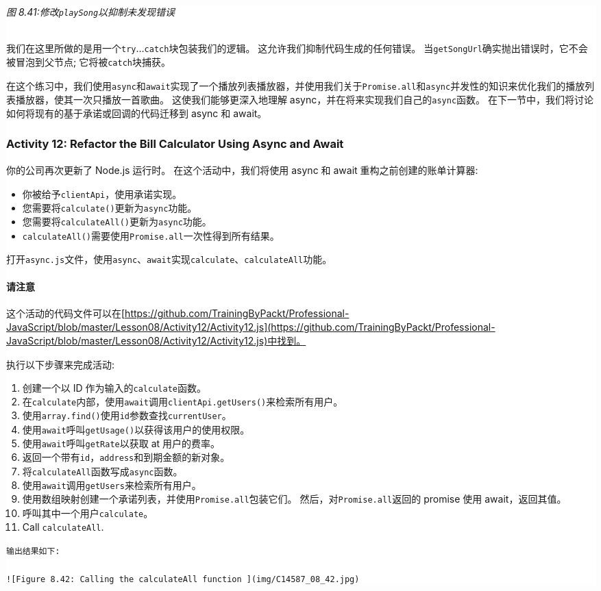 ###### 图 8.41:修改`playSong`以抑制未发现错误

我们在这里所做的是用一个`try`…`catch`块包装我们的逻辑。 这允许我们抑制代码生成的任何错误。 当`getSongUrl`确实抛出错误时，它不会被冒泡到父节点; 它将被`catch`块捕获。

在这个练习中，我们使用`async`和`await`实现了一个播放列表播放器，并使用我们关于`Promise.all`和`async`并发性的知识来优化我们的播放列表播放器，使其一次只播放一首歌曲。 这使我们能够更深入地理解 async，并在将来实现我们自己的`async`函数。 在下一节中，我们将讨论如何将现有的基于承诺或回调的代码迁移到 async 和 await。

### Activity 12: Refactor the Bill Calculator Using Async and Await

你的公司再次更新了 Node.js 运行时。 在这个活动中，我们将使用 async 和 await 重构之前创建的账单计算器:

*   你被给予`clientApi`，使用承诺实现。
*   您需要将`calculate()`更新为`async`功能。
*   您需要将`calculateAll()`更新为`async`功能。
*   `calculateAll()`需要使用`Promise.all`一次性得到所有结果。

打开`async.js`文件，使用`async`、`await`实现`calculate`、`calculateAll`功能。

#### 请注意

这个活动的代码文件可以在[https://github.com/TrainingByPackt/Professional-JavaScript/blob/master/Lesson08/Activity12/Activity12.js](https://github.com/TrainingByPackt/Professional-JavaScript/blob/master/Lesson08/Activity12/Activity12.js)中找到。

执行以下步骤来完成活动:

1.  创建一个以 ID 作为输入的`calculate`函数。
2.  在`calculate`内部，使用`await`调用`clientApi.getUsers()`来检索所有用户。
3.  使用`array.find()`使用`id`参数查找`currentUser`。
4.  使用`await`呼叫`getUsage()`以获得该用户的使用权限。
5.  使用`await`呼叫`getRate`以获取 at 用户的费率。
6.  返回一个带有`id`，`address`和到期金额的新对象。
7.  将`calculateAll`函数写成`async`函数。
8.  使用`await`调用`getUsers`来检索所有用户。
9.  使用数组映射创建一个承诺列表，并使用`Promise.all`包装它们。 然后，对`Promise.all`返回的 promise 使用 await，返回其值。
10.  呼叫其中一个用户`calculate`。
11.  Call `calculateAll`.

    输出结果如下:

    ![Figure 8.42: Calling the calculateAll function ](img/C14587_08_42.jpg)
